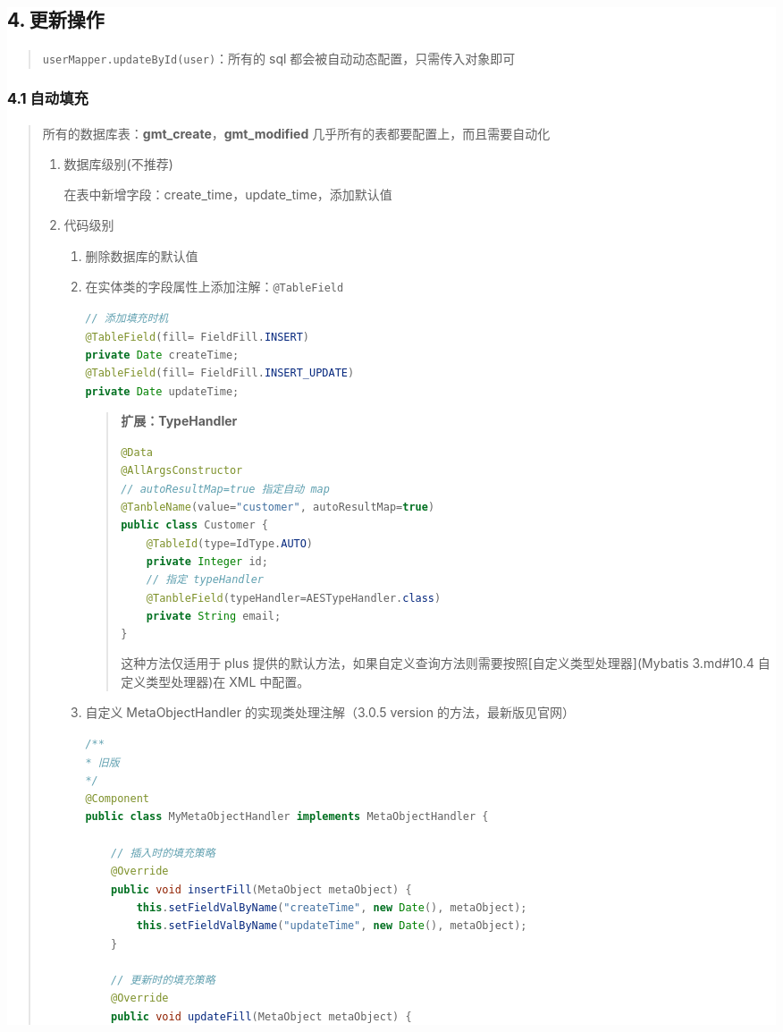 ## 4. 更新操作

> `userMapper.updateById(user)`：所有的 sql 都会被自动动态配置，只需传入对象即可

### 4.1 自动填充

> 所有的数据库表：**gmt_create**，**gmt_modified** 几乎所有的表都要配置上，而且需要自动化
>
> 1. 数据库级别(不推荐)
>
>    在表中新增字段：create_time，update_time，添加默认值
>
> 2. 代码级别
>
>    1. 删除数据库的默认值
>
>    2. 在实体类的字段属性上添加注解：`@TableField`
>
>       ```java
>       // 添加填充时机
>       @TableField(fill= FieldFill.INSERT)
>       private Date createTime;
>       @TableField(fill= FieldFill.INSERT_UPDATE)
>       private Date updateTime;
>       ```
>
>       > **扩展：TypeHandler**
>       >
>       > ```java
>       > @Data
>       > @AllArgsConstructor
>       > // autoResultMap=true 指定自动 map
>       > @TanbleName(value="customer", autoResultMap=true)
>       > public class Customer {
>       >     @TableId(type=IdType.AUTO)
>       >     private Integer id;
>       >     // 指定 typeHandler
>       >     @TanbleField(typeHandler=AESTypeHandler.class)
>       >     private String email;
>       > }
>       > ```
>       >
>       > 这种方法仅适用于 plus 提供的默认方法，如果自定义查询方法则需要按照[自定义类型处理器](Mybatis 3.md#10.4 自定义类型处理器)在 XML 中配置。
>    
>    3. 自定义 MetaObjectHandler 的实现类处理注解（3.0.5 version 的方法，最新版见官网）
>    
>       ```java
>       /**
>       * 旧版
>       */
>       @Component
>       public class MyMetaObjectHandler implements MetaObjectHandler {
>       
>           // 插入时的填充策略
>           @Override
>           public void insertFill(MetaObject metaObject) {
>               this.setFieldValByName("createTime", new Date(), metaObject);
>               this.setFieldValByName("updateTime", new Date(), metaObject);
>           }
>       
>           // 更新时的填充策略
>           @Override
>           public void updateFill(MetaObject metaObject) {